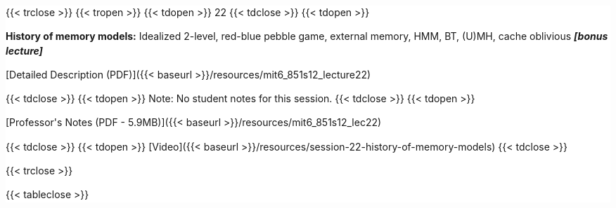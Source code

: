 {{< trclose >}}
{{< tropen >}}
{{< tdopen >}}
22
{{< tdclose >}}
{{< tdopen >}}


**History of memory models:** Idealized 2-level, red-blue pebble game, external memory, HMM, BT, (U)MH, cache oblivious _**\[bonus lecture\]**_

[Detailed Description (PDF)]({{< baseurl >}}/resources/mit6_851s12_lecture22)


{{< tdclose >}}
{{< tdopen >}}
Note: No student notes for this session.
{{< tdclose >}}
{{< tdopen >}}


[Professor's Notes (PDF - 5.9MB)]({{< baseurl >}}/resources/mit6_851s12_lec22)


{{< tdclose >}}
{{< tdopen >}}
[Video]({{< baseurl >}}/resources/session-22-history-of-memory-models)
{{< tdclose >}}

{{< trclose >}}

{{< tableclose >}}